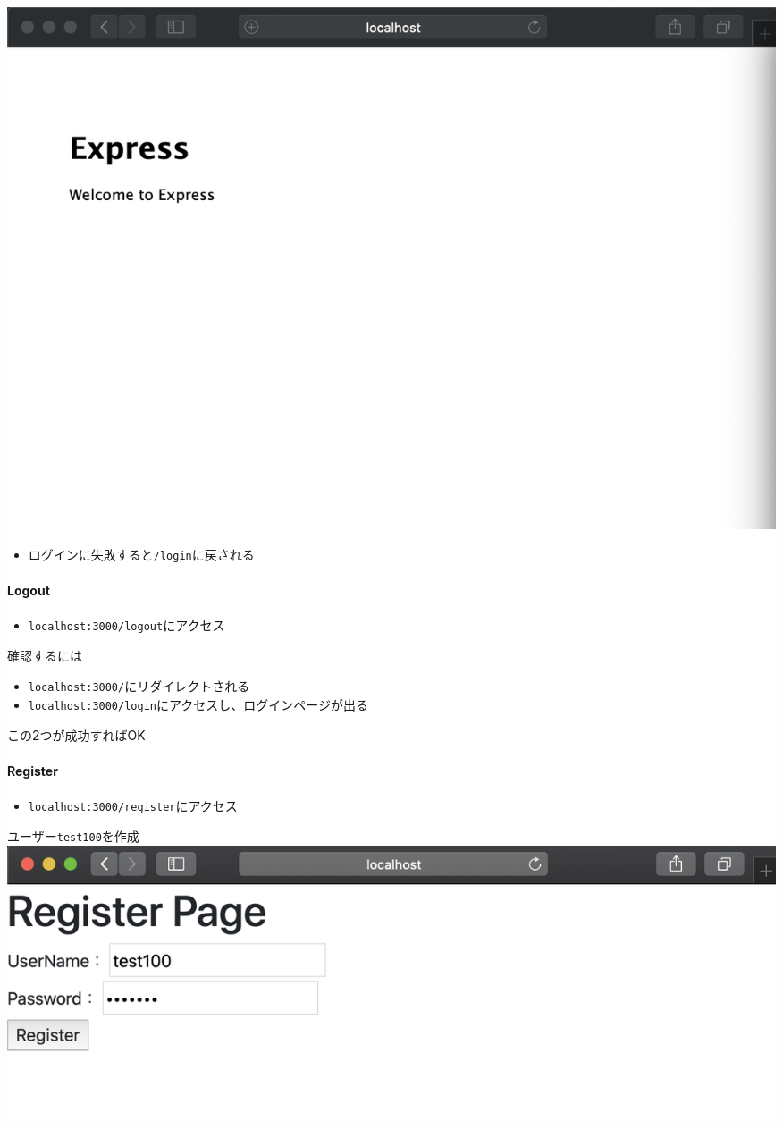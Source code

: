![LoginTestResult](./img/express_login_test_result.png)

- ログインに失敗すると`/login`に戻される
#### Logout
- `localhost:3000/logout`にアクセス

確認するには
- `localhost:3000/`にリダイレクトされる
- `localhost:3000/login`にアクセスし、ログインページが出る

この2つが成功すればOK

#### Register
- `localhost:3000/register`にアクセス

ユーザー`test100`を作成
![RegisterTest](./img/register.png)
